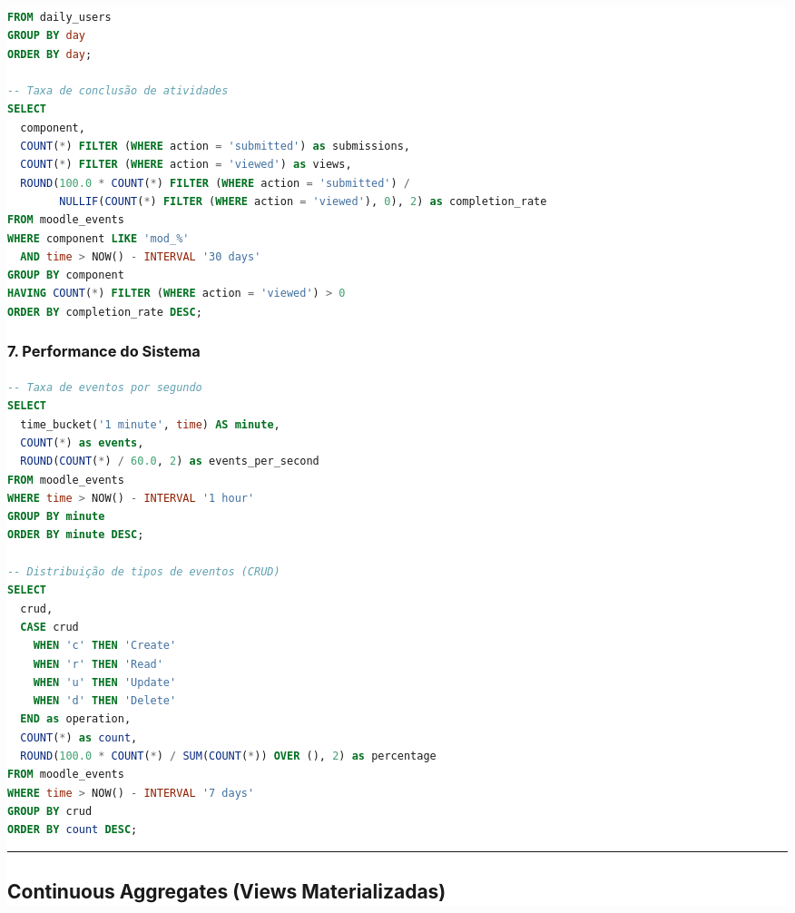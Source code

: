 ```sql
FROM daily_users
GROUP BY day
ORDER BY day;

-- Taxa de conclusão de atividades
SELECT
  component,
  COUNT(*) FILTER (WHERE action = 'submitted') as submissions,
  COUNT(*) FILTER (WHERE action = 'viewed') as views,
  ROUND(100.0 * COUNT(*) FILTER (WHERE action = 'submitted') /
        NULLIF(COUNT(*) FILTER (WHERE action = 'viewed'), 0), 2) as completion_rate
FROM moodle_events
WHERE component LIKE 'mod_%'
  AND time > NOW() - INTERVAL '30 days'
GROUP BY component
HAVING COUNT(*) FILTER (WHERE action = 'viewed') > 0
ORDER BY completion_rate DESC;
```

### 7. Performance do Sistema

```sql
-- Taxa de eventos por segundo
SELECT
  time_bucket('1 minute', time) AS minute,
  COUNT(*) as events,
  ROUND(COUNT(*) / 60.0, 2) as events_per_second
FROM moodle_events
WHERE time > NOW() - INTERVAL '1 hour'
GROUP BY minute
ORDER BY minute DESC;

-- Distribuição de tipos de eventos (CRUD)
SELECT
  crud,
  CASE crud
    WHEN 'c' THEN 'Create'
    WHEN 'r' THEN 'Read'
    WHEN 'u' THEN 'Update'
    WHEN 'd' THEN 'Delete'
  END as operation,
  COUNT(*) as count,
  ROUND(100.0 * COUNT(*) / SUM(COUNT(*)) OVER (), 2) as percentage
FROM moodle_events
WHERE time > NOW() - INTERVAL '7 days'
GROUP BY crud
ORDER BY count DESC;
```

---

## Continuous Aggregates (Views Materializadas)
